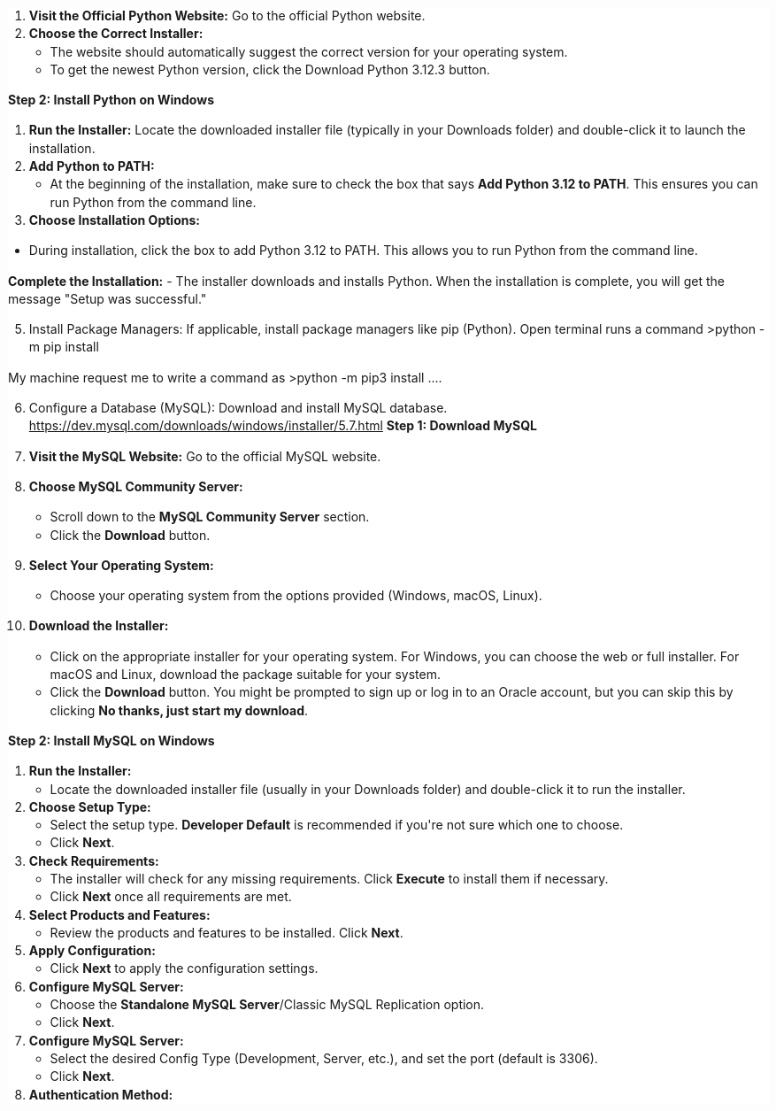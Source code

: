 1. **Visit the Official Python Website:** Go to the official Python website.
2. **Choose the Correct Installer:**
    - The website should automatically suggest the correct version for your operating system.
    - To get the newest Python version, click the Download Python 3.12.3 button.

**Step 2: Install Python on Windows**

1. **Run the Installer:** Locate the downloaded installer file (typically in your Downloads folder) and double-click it to launch the installation.
2. **Add Python to PATH:**
    - At the beginning of the installation, make sure to check the box that says **Add Python 3.12 to PATH**. This ensures you can run Python from the command line.
3. **Choose Installation Options:**

- During installation, click the box to add Python 3.12 to PATH. This allows you to run Python from the command line.

 **Complete the Installation:**
    - The installer downloads and installs Python. When the installation is complete, you will get the message "Setup was successful."

5. Install Package Managers:
   If applicable, install package managers like pip (Python).
Open terminal
runs a command >python -m pip install 

My machine request me to write a command as >python -m pip3 install ....

6. Configure a Database (MySQL):
   Download and install MySQL database. https://dev.mysql.com/downloads/windows/installer/5.7.html
**Step 1: Download MySQL**

1. **Visit the MySQL Website:** Go to the official MySQL website.
2. **Choose MySQL Community Server:**
    - Scroll down to the **MySQL Community Server** section.
    - Click the **Download** button.
3. **Select Your Operating System:**
    - Choose your operating system from the options provided (Windows, macOS, Linux).
4. **Download the Installer:**
    - Click on the appropriate installer for your operating system. For Windows, you can choose the web or full installer. For macOS and Linux, download the package suitable for your system.
    - Click the **Download** button. You might be prompted to sign up or log in to an Oracle account, but you can skip this by clicking **No thanks, just start my download**.

**Step 2: Install MySQL on Windows**

1. **Run the Installer:**
    - Locate the downloaded installer file (usually in your Downloads folder) and double-click it to run the installer.
2. **Choose Setup Type:**
    - Select the setup type. **Developer Default** is recommended if you're not sure which one to choose.
    - Click **Next**.
3. **Check Requirements:**
    - The installer will check for any missing requirements. Click **Execute** to install them if necessary.
    - Click **Next** once all requirements are met.
4. **Select Products and Features:**
    - Review the products and features to be installed. Click **Next**.
5. **Apply Configuration:**
    - Click **Next** to apply the configuration settings.
6. **Configure MySQL Server:**
    - Choose the **Standalone MySQL Server**/Classic MySQL Replication option.
    - Click **Next**.
7. **Configure MySQL Server:**
    - Select the desired Config Type (Development, Server, etc.), and set the port (default is 3306).
    - Click **Next**.
8. **Authentication Method:**